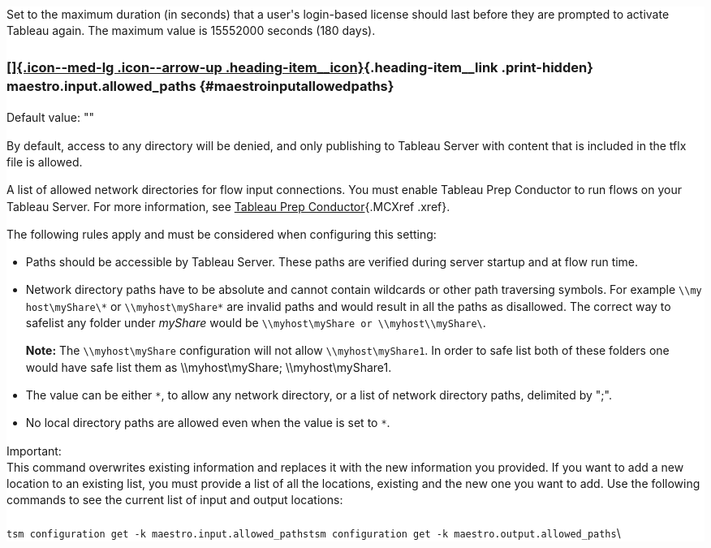 Set to the maximum duration (in seconds) that a user's login-based
license should last before they are prompted to activate Tableau again.
The maximum value is 15552000 seconds (180 days).

</div>

<div>

### [[]{.icon--med-lg .icon--arrow-up .heading-item__icon}](https://help.tableau.com/current/server/en-us/cli_configuration-set_tsm.htm#){.heading-item__link .print-hidden} maestro.input.allowed\_paths {#maestroinputallowedpaths}

</div>

Default value: \"\"

By default, access to any directory will be denied, and only publishing
to Tableau Server with content that is included in the tflx file is
allowed.

A list of allowed network directories for flow input connections. You
must enable Tableau Prep Conductor to run flows on your Tableau Server.
For more information, see [Tableau Prep
Conductor](https://help.tableau.com/current/server/en-us/prep_publishserver_overview.htm){.MCXref
.xref}.

The following rules apply and must be considered when configuring this
setting:

-   Paths should be accessible by Tableau Server. These paths are
    verified during server startup and at flow run time.

-   Network directory paths have to be absolute and cannot contain
    wildcards or other path traversing symbols. For example
    `\\myhost\myShare\*` or `\\myhost\myShare*` are invalid paths and
    would result in all the paths as disallowed. The correct way to
    safelist any folder under *myShare* would be
    `\\myhost\myShare or \\myhost\\myShare\`.

    **Note:** The `\\myhost\myShare` configuration will not allow
    `\\myhost\myShare1`. In order to safe list both of these folders one
    would have safe list them as \\\\myhost\\myShare;
    \\\\myhost\\myShare1.

-   The value can be either `*`, to allow any network directory, or a
    list of network directory paths, delimited by ";".

-   No local directory paths are allowed even when the value is set to
    `*`.

Important:\
This command overwrites existing information and replaces it with the
new information you provided. If you want to add a new location to an
existing list, you must provide a list of all the locations, existing
and the new one you want to add. Use the following commands to see the
current list of input and output locations:\
\
`tsm configuration get -k maestro.input.allowed_pathstsm configuration get -k maestro.output.allowed_paths`\
